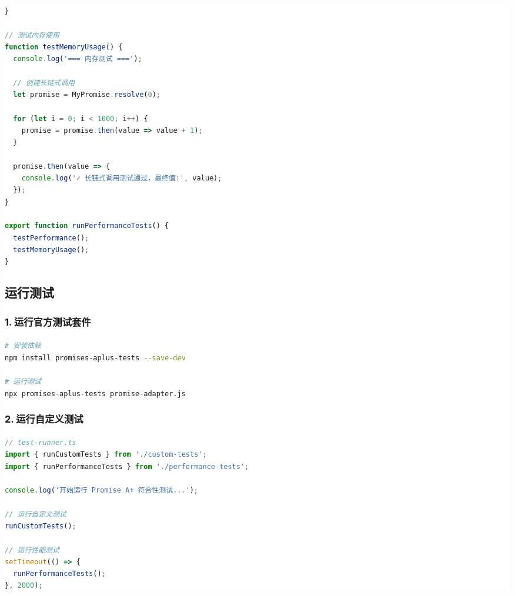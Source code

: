 ```typescript
}

// 测试内存使用
function testMemoryUsage() {
  console.log('=== 内存测试 ===');
  
  // 创建长链式调用
  let promise = MyPromise.resolve(0);
  
  for (let i = 0; i < 1000; i++) {
    promise = promise.then(value => value + 1);
  }
  
  promise.then(value => {
    console.log('✓ 长链式调用测试通过，最终值:', value);
  });
}

export function runPerformanceTests() {
  testPerformance();
  testMemoryUsage();
}
```

## 运行测试

### 1. 运行官方测试套件

```bash
# 安装依赖
npm install promises-aplus-tests --save-dev

# 运行测试
npx promises-aplus-tests promise-adapter.js
```

### 2. 运行自定义测试

```typescript
// test-runner.ts
import { runCustomTests } from './custom-tests';
import { runPerformanceTests } from './performance-tests';

console.log('开始运行 Promise A+ 符合性测试...');

// 运行自定义测试
runCustomTests();

// 运行性能测试
setTimeout(() => {
  runPerformanceTests();
}, 2000);
```
